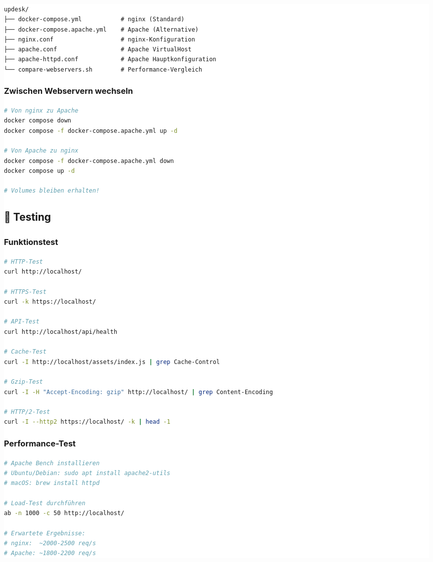 ```
updesk/
├── docker-compose.yml           # nginx (Standard)
├── docker-compose.apache.yml    # Apache (Alternative)
├── nginx.conf                   # nginx-Konfiguration
├── apache.conf                  # Apache VirtualHost
├── apache-httpd.conf            # Apache Hauptkonfiguration
└── compare-webservers.sh        # Performance-Vergleich
```

### Zwischen Webservern wechseln

```bash
# Von nginx zu Apache
docker compose down
docker compose -f docker-compose.apache.yml up -d

# Von Apache zu nginx
docker compose -f docker-compose.apache.yml down
docker compose up -d

# Volumes bleiben erhalten!
```

## 🧪 Testing

### Funktionstest

```bash
# HTTP-Test
curl http://localhost/

# HTTPS-Test
curl -k https://localhost/

# API-Test
curl http://localhost/api/health

# Cache-Test
curl -I http://localhost/assets/index.js | grep Cache-Control

# Gzip-Test
curl -I -H "Accept-Encoding: gzip" http://localhost/ | grep Content-Encoding

# HTTP/2-Test
curl -I --http2 https://localhost/ -k | head -1
```

### Performance-Test

```bash
# Apache Bench installieren
# Ubuntu/Debian: sudo apt install apache2-utils
# macOS: brew install httpd

# Load-Test durchführen
ab -n 1000 -c 50 http://localhost/

# Erwartete Ergebnisse:
# nginx:  ~2000-2500 req/s
# Apache: ~1800-2200 req/s
```
